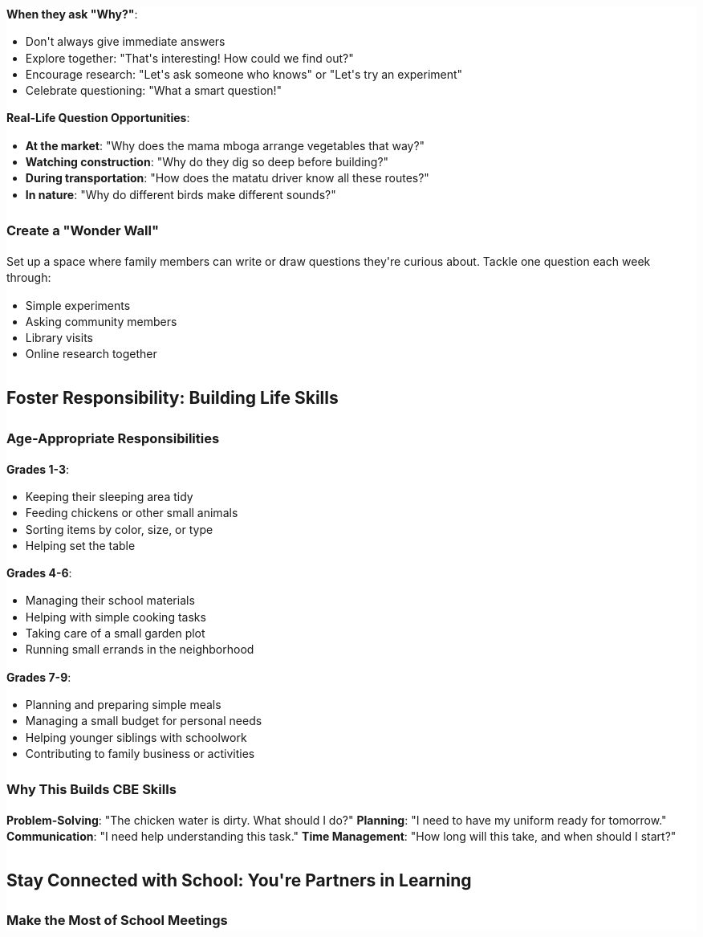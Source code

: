 **When they ask "Why?"**:
- Don't always give immediate answers
- Explore together: "That's interesting! How could we find out?"
- Encourage research: "Let's ask someone who knows" or "Let's try an experiment"
- Celebrate questioning: "What a smart question!"

**Real-Life Question Opportunities**:
- **At the market**: "Why does the mama mboga arrange vegetables that way?"
- **Watching construction**: "Why do they dig so deep before building?"
- **During transportation**: "How does the matatu driver know all these routes?"
- **In nature**: "Why do different birds make different sounds?"

### Create a "Wonder Wall"
Set up a space where family members can write or draw questions they're curious about. Tackle one question each week through:
- Simple experiments
- Asking community members
- Library visits
- Online research together

## Foster Responsibility: Building Life Skills

### Age-Appropriate Responsibilities

**Grades 1-3**:
- Keeping their sleeping area tidy
- Feeding chickens or other small animals
- Sorting items by color, size, or type
- Helping set the table

**Grades 4-6**:
- Managing their school materials
- Helping with simple cooking tasks
- Taking care of a small garden plot
- Running small errands in the neighborhood

**Grades 7-9**:
- Planning and preparing simple meals
- Managing a small budget for personal needs
- Helping younger siblings with schoolwork
- Contributing to family business or activities

### Why This Builds CBE Skills

**Problem-Solving**: "The chicken water is dirty. What should I do?"
**Planning**: "I need to have my uniform ready for tomorrow."
**Communication**: "I need help understanding this task."
**Time Management**: "How long will this take, and when should I start?"

## Stay Connected with School: You're Partners in Learning

### Make the Most of School Meetings
